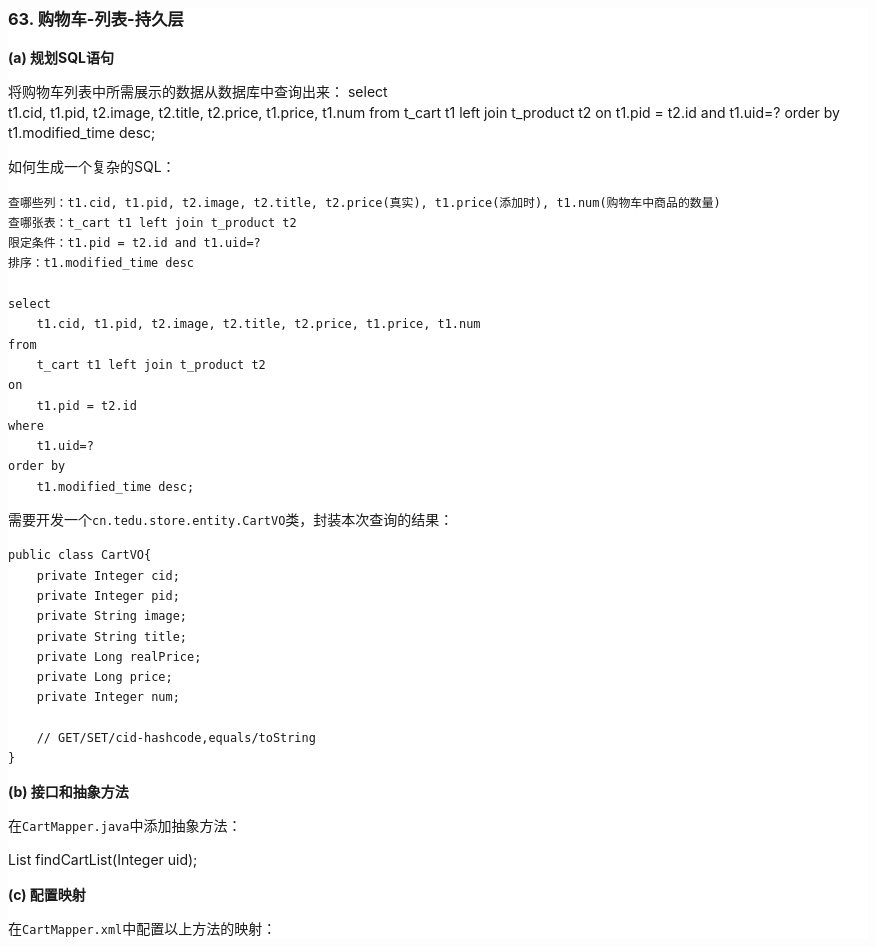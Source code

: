 
### 63. 购物车-列表-持久层

**(a) 规划SQL语句**

将购物车列表中所需展示的数据从数据库中查询出来：
	select  
		t1.cid, t1.pid, t2.image, t2.title, t2.price, t1.price, t1.num
	from 
		t_cart t1 left join t_product t2
	on
		t1.pid = t2.id and t1.uid=?
	order by
		t1.modified_time desc;

如何生成一个复杂的SQL：

	查哪些列：t1.cid, t1.pid, t2.image, t2.title, t2.price(真实), t1.price(添加时), t1.num(购物车中商品的数量)
	查哪张表：t_cart t1 left join t_product t2
	限定条件：t1.pid = t2.id and t1.uid=?
	排序：t1.modified_time desc

	select  
		t1.cid, t1.pid, t2.image, t2.title, t2.price, t1.price, t1.num
	from 
		t_cart t1 left join t_product t2
	on
		t1.pid = t2.id 
	where
		t1.uid=?
	order by
		t1.modified_time desc;


需要开发一个`cn.tedu.store.entity.CartVO`类，封装本次查询的结果：

	public class CartVO{
		private Integer cid;
		private Integer pid;
		private String image;
		private String title;
		private Long realPrice;
		private Long price;
		private Integer num;

		// GET/SET/cid-hashcode,equals/toString
	}
	
**(b) 接口和抽象方法**

在`CartMapper.java`中添加抽象方法：

  List<CartVO> findCartList(Integer uid);

**(c) 配置映射**

在`CartMapper.xml`中配置以上方法的映射：
